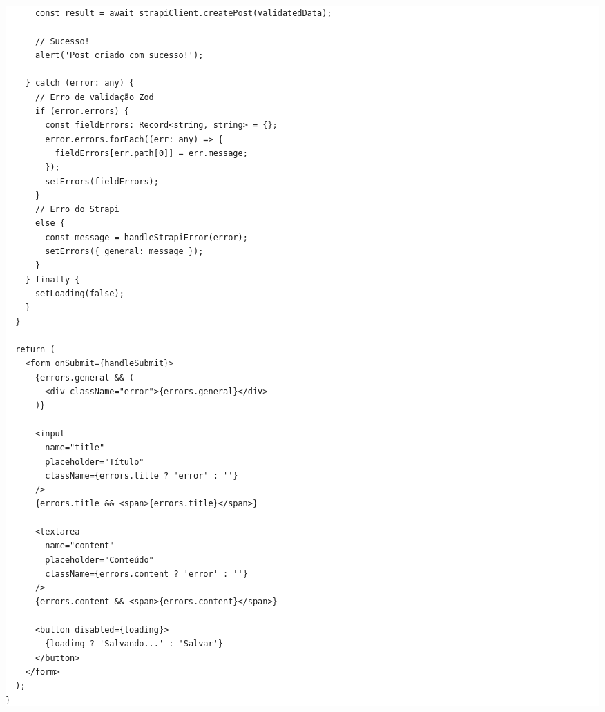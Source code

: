 ```tsx
      const result = await strapiClient.createPost(validatedData);
      
      // Sucesso!
      alert('Post criado com sucesso!');
      
    } catch (error: any) {
      // Erro de validação Zod
      if (error.errors) {
        const fieldErrors: Record<string, string> = {};
        error.errors.forEach((err: any) => {
          fieldErrors[err.path[0]] = err.message;
        });
        setErrors(fieldErrors);
      } 
      // Erro do Strapi
      else {
        const message = handleStrapiError(error);
        setErrors({ general: message });
      }
    } finally {
      setLoading(false);
    }
  }
  
  return (
    <form onSubmit={handleSubmit}>
      {errors.general && (
        <div className="error">{errors.general}</div>
      )}
      
      <input
        name="title"
        placeholder="Título"
        className={errors.title ? 'error' : ''}
      />
      {errors.title && <span>{errors.title}</span>}
      
      <textarea
        name="content"
        placeholder="Conteúdo"
        className={errors.content ? 'error' : ''}
      />
      {errors.content && <span>{errors.content}</span>}
      
      <button disabled={loading}>
        {loading ? 'Salvando...' : 'Salvar'}
      </button>
    </form>
  );
}
```
